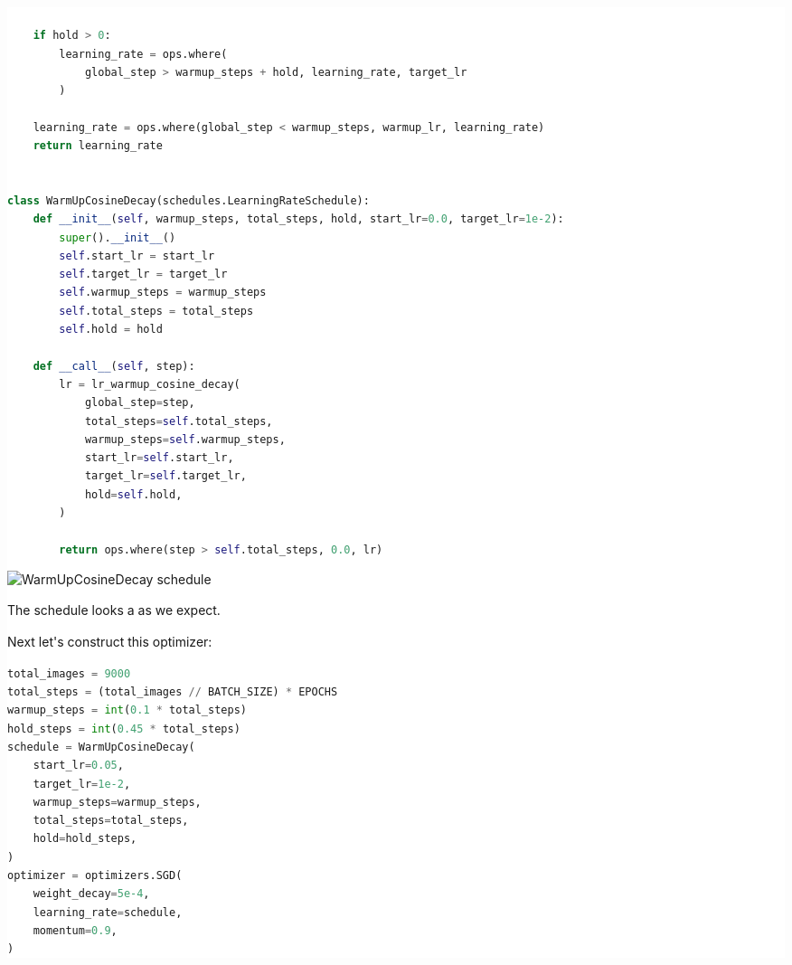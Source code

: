 ```python

    if hold > 0:
        learning_rate = ops.where(
            global_step > warmup_steps + hold, learning_rate, target_lr
        )

    learning_rate = ops.where(global_step < warmup_steps, warmup_lr, learning_rate)
    return learning_rate


class WarmUpCosineDecay(schedules.LearningRateSchedule):
    def __init__(self, warmup_steps, total_steps, hold, start_lr=0.0, target_lr=1e-2):
        super().__init__()
        self.start_lr = start_lr
        self.target_lr = target_lr
        self.warmup_steps = warmup_steps
        self.total_steps = total_steps
        self.hold = hold

    def __call__(self, step):
        lr = lr_warmup_cosine_decay(
            global_step=step,
            total_steps=self.total_steps,
            warmup_steps=self.warmup_steps,
            start_lr=self.start_lr,
            target_lr=self.target_lr,
            hold=self.hold,
        )

        return ops.where(step > self.total_steps, 0.0, lr)

```

![WarmUpCosineDecay schedule](https://i.imgur.com/YCr5pII.png)

The schedule looks a as we expect.

Next let's construct this optimizer:


```python
total_images = 9000
total_steps = (total_images // BATCH_SIZE) * EPOCHS
warmup_steps = int(0.1 * total_steps)
hold_steps = int(0.45 * total_steps)
schedule = WarmUpCosineDecay(
    start_lr=0.05,
    target_lr=1e-2,
    warmup_steps=warmup_steps,
    total_steps=total_steps,
    hold=hold_steps,
)
optimizer = optimizers.SGD(
    weight_decay=5e-4,
    learning_rate=schedule,
    momentum=0.9,
)
```
